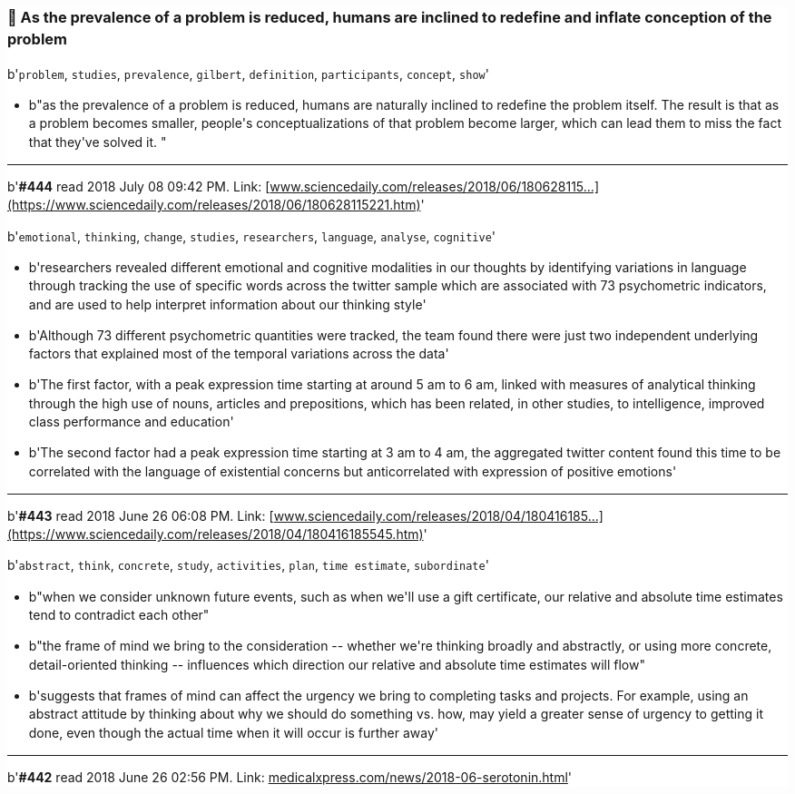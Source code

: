 ### :dart: As the prevalence of a problem is reduced, humans are inclined to redefine and inflate conception of the problem

b'`problem`, `studies`, `prevalence`, `gilbert`, `definition`, `participants`, `concept`, `show`'

- b"as the prevalence of a problem is reduced, humans are naturally inclined to redefine the problem itself. The result is that as a problem becomes smaller, people's conceptualizations of that problem become larger, which can lead them to miss the fact that they've solved it. "


___

b'**#444** read 2018 July 08 09:42 PM. Link: [www.sciencedaily.com/releases/2018/06/180628115...](https://www.sciencedaily.com/releases/2018/06/180628115221.htm)'

b'`emotional`, `thinking`, `change`, `studies`, `researchers`, `language`, `analyse`, `cognitive`'

- b'researchers revealed different emotional and cognitive modalities in our thoughts by identifying variations in language through tracking the use of specific words across the twitter sample which are associated with 73 psychometric indicators, and are used to help interpret information about our thinking style'

- b'Although 73 different psychometric quantities were tracked, the team found there were just two independent underlying factors that explained most of the temporal variations across the data'

- b'The first factor, with a peak expression time starting at around 5 am to 6 am, linked with measures of analytical thinking through the high use of nouns, articles and prepositions, which has been related, in other studies, to intelligence, improved class performance and education'

- b'The second factor had a peak expression time starting at 3 am to 4 am, the aggregated twitter content found this time to be correlated with the language of existential concerns but anticorrelated with expression of positive emotions'


___

b'**#443** read 2018 June 26 06:08 PM. Link: [www.sciencedaily.com/releases/2018/04/180416185...](https://www.sciencedaily.com/releases/2018/04/180416185545.htm)'

b'`abstract`, `think`, `concrete`, `study`, `activities`, `plan`, `time estimate`, `subordinate`'

- b"when we consider unknown future events, such as when we'll use a gift certificate, our relative and absolute time estimates tend to contradict each other"

- b"the frame of mind we bring to the consideration -- whether we're thinking broadly and abstractly, or using more concrete, detail-oriented thinking -- influences which direction our relative and absolute time estimates will flow"

- b'suggests that frames of mind can affect the urgency we bring to completing tasks and projects. For example, using an abstract attitude by thinking about why we should do something vs. how, may yield a greater sense of urgency to getting it done, even though the actual time when it will occur is further away'


___

b'**#442** read 2018 June 26 02:56 PM. Link: [medicalxpress.com/news/2018-06-serotonin.html](https://medicalxpress.com/news/2018-06-serotonin.html)'
